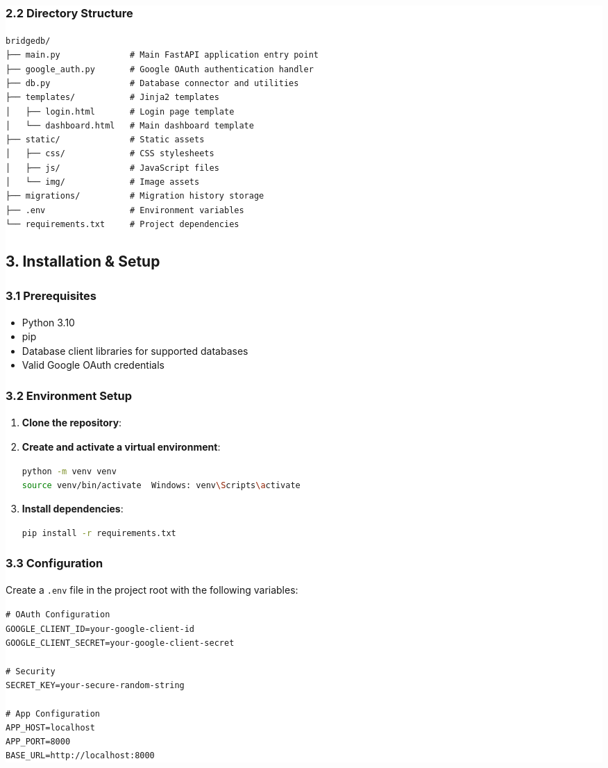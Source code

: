 ### 2.2 Directory Structure

```
bridgedb/
├── main.py              # Main FastAPI application entry point
├── google_auth.py       # Google OAuth authentication handler
├── db.py                # Database connector and utilities
├── templates/           # Jinja2 templates
│   ├── login.html       # Login page template
│   └── dashboard.html   # Main dashboard template
├── static/              # Static assets
│   ├── css/             # CSS stylesheets
│   ├── js/              # JavaScript files
│   └── img/             # Image assets
├── migrations/          # Migration history storage
├── .env                 # Environment variables
└── requirements.txt     # Project dependencies
```

## 3. Installation & Setup

### 3.1 Prerequisites

- Python 3.10 
- pip 
- Database client libraries for supported databases
- Valid Google OAuth credentials

### 3.2 Environment Setup

1. **Clone the repository**:

2. **Create and activate a virtual environment**:
   ```bash
   python -m venv venv
   source venv/bin/activate  Windows: venv\Scripts\activate
   ```

3. **Install dependencies**:
   ```bash
   pip install -r requirements.txt
   ```

### 3.3 Configuration

Create a `.env` file in the project root with the following variables:

```env
# OAuth Configuration
GOOGLE_CLIENT_ID=your-google-client-id
GOOGLE_CLIENT_SECRET=your-google-client-secret

# Security
SECRET_KEY=your-secure-random-string

# App Configuration
APP_HOST=localhost
APP_PORT=8000
BASE_URL=http://localhost:8000
```
